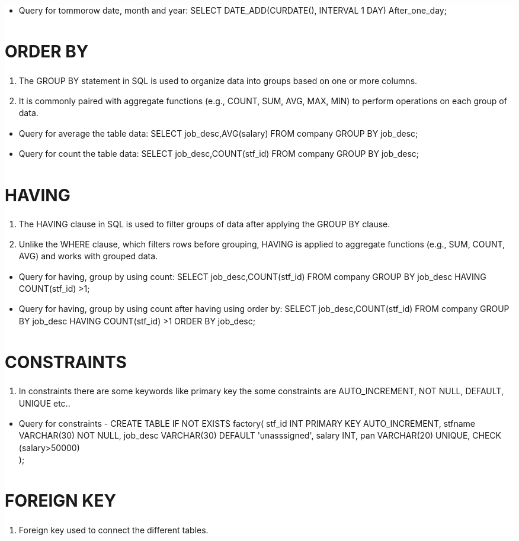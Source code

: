  - Query for tommorow date, month and year: SELECT DATE_ADD(CURDATE(), INTERVAL 1 DAY) After_one_day;  

 # ORDER BY

 1. The GROUP BY statement in SQL is used to organize data into groups based on one or more columns.

 2. It is commonly paired with aggregate functions (e.g., COUNT, SUM, AVG, MAX, MIN) to perform operations on each group of data.

 - Query for average the table data: SELECT job_desc,AVG(salary) FROM company
                                     GROUP BY job_desc;
 
 - Query for count the table data: SELECT job_desc,COUNT(stf_id) FROM company
                                   GROUP BY job_desc;

# HAVING 

1. The HAVING clause in SQL is used to filter groups of data after applying the GROUP BY clause. 

2. Unlike the WHERE clause, which filters rows before grouping, HAVING is applied to aggregate functions (e.g., SUM, COUNT, AVG) and works with grouped data.

- Query for having, group by using count: SELECT job_desc,COUNT(stf_id) FROM company
                                          GROUP BY job_desc
                                          HAVING COUNT(stf_id) >1; 

- Query for having, group by using count after having using order by: SELECT job_desc,COUNT(stf_id) FROM company
                                                                      GROUP BY job_desc
                                                                      HAVING COUNT(stf_id) >1
                                                                      ORDER BY job_desc;
                                                                      


# CONSTRAINTS

1. In constraints there are some keywords like primary key the some constraints are AUTO_INCREMENT, NOT NULL, DEFAULT, UNIQUE etc..

- Query for constraints - CREATE TABLE IF NOT EXISTS factory(
                          stf_id INT PRIMARY KEY AUTO_INCREMENT,
                          stfname VARCHAR(30) NOT NULL,
                          job_desc VARCHAR(30) DEFAULT 'unasssigned',
                          salary INT,
                          pan VARCHAR(20) UNIQUE,
                          CHECK (salary>50000)  
                          );

# FOREIGN KEY

1. Foreign key used to connect the different tables.
